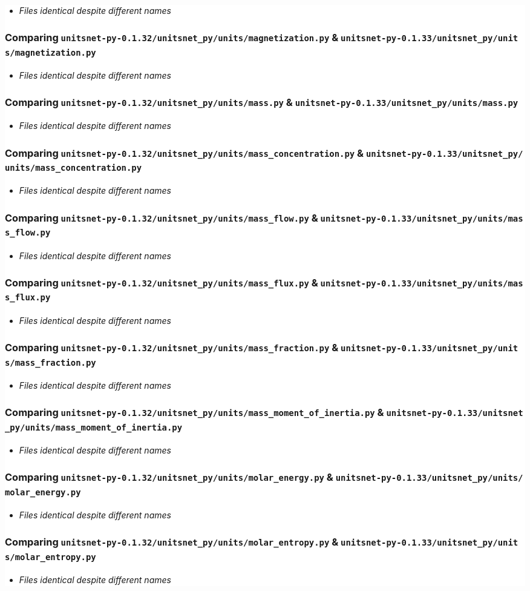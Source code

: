  * *Files identical despite different names*

### Comparing `unitsnet-py-0.1.32/unitsnet_py/units/magnetization.py` & `unitsnet-py-0.1.33/unitsnet_py/units/magnetization.py`

 * *Files identical despite different names*

### Comparing `unitsnet-py-0.1.32/unitsnet_py/units/mass.py` & `unitsnet-py-0.1.33/unitsnet_py/units/mass.py`

 * *Files identical despite different names*

### Comparing `unitsnet-py-0.1.32/unitsnet_py/units/mass_concentration.py` & `unitsnet-py-0.1.33/unitsnet_py/units/mass_concentration.py`

 * *Files identical despite different names*

### Comparing `unitsnet-py-0.1.32/unitsnet_py/units/mass_flow.py` & `unitsnet-py-0.1.33/unitsnet_py/units/mass_flow.py`

 * *Files identical despite different names*

### Comparing `unitsnet-py-0.1.32/unitsnet_py/units/mass_flux.py` & `unitsnet-py-0.1.33/unitsnet_py/units/mass_flux.py`

 * *Files identical despite different names*

### Comparing `unitsnet-py-0.1.32/unitsnet_py/units/mass_fraction.py` & `unitsnet-py-0.1.33/unitsnet_py/units/mass_fraction.py`

 * *Files identical despite different names*

### Comparing `unitsnet-py-0.1.32/unitsnet_py/units/mass_moment_of_inertia.py` & `unitsnet-py-0.1.33/unitsnet_py/units/mass_moment_of_inertia.py`

 * *Files identical despite different names*

### Comparing `unitsnet-py-0.1.32/unitsnet_py/units/molar_energy.py` & `unitsnet-py-0.1.33/unitsnet_py/units/molar_energy.py`

 * *Files identical despite different names*

### Comparing `unitsnet-py-0.1.32/unitsnet_py/units/molar_entropy.py` & `unitsnet-py-0.1.33/unitsnet_py/units/molar_entropy.py`

 * *Files identical despite different names*
